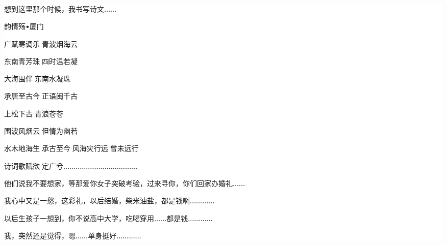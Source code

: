 想到这里那个时候，我书写诗文……

韵情殇•厦门

广赋寒调乐
青波烟海云

东南青芳珠
四时温若凝

大海围伴
东南水凝珠

承唐至古今
正语闽千古

上松下古
青浪苍苍

围波风烟云
但情为幽若

水木地海生
承古至今
风海灾行远
曾未远行


诗词歌赋欲
定广兮………………………………


他们说我不要想家，等那爱你女子突破考验，过来寻你，你们回家办婚礼……

我心中又是一愁，这彩礼，以后结婚，柴米油盐，都是钱啊…………

以后生孩子一想到，你不说高中大学，吃喝穿用……都是钱…………

我，突然还是觉得，嗯……单身挺好…………
